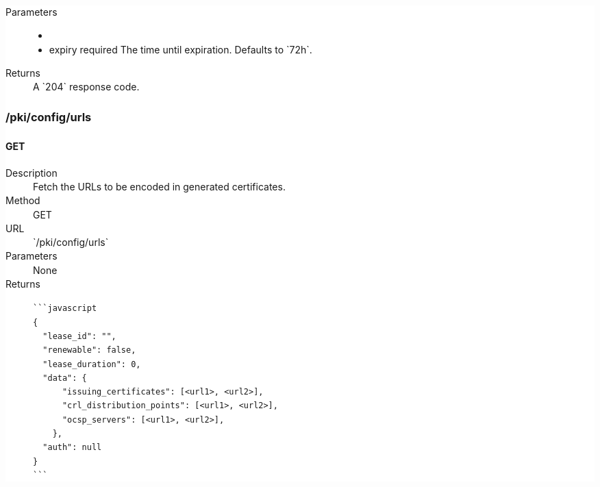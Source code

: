   <dt>Parameters</dt>
  <dd>
    <ul>
      <li>
      <li>
        <span class="param">expiry</span>
        <span class="param-flags">required</span>
        The time until expiration. Defaults to `72h`.
      </li>
    </ul>
  </dd>

  <dt>Returns</dt>
  <dd>
    A `204` response code.
  </dd>
</dl>

### /pki/config/urls

#### GET

<dl class="api">
  <dt>Description</dt>
  <dd>
    Fetch the URLs to be encoded in generated certificates.
  </dd>

  <dt>Method</dt>
  <dd>GET</dd>

  <dt>URL</dt>
  <dd>`/pki/config/urls`</dd>

  <dt>Parameters</dt>
  <dd>
    None
  </dd>

  <dt>Returns</dt>
  <dd>

    ```javascript
    {
      "lease_id": "",
      "renewable": false,
      "lease_duration": 0,
      "data": {
          "issuing_certificates": [<url1>, <url2>],
          "crl_distribution_points": [<url1>, <url2>],
          "ocsp_servers": [<url1>, <url2>],
        },
      "auth": null
    }
    ```
